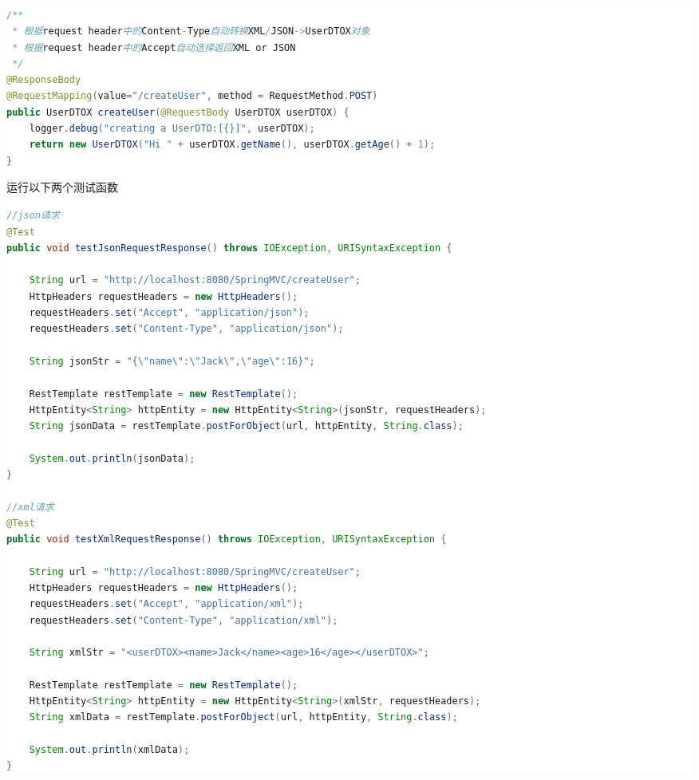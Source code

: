 
```java
/** 
 * 根据request header中的Content-Type自动转换XML/JSON->UserDTOX对象 
 * 根据request header中的Accept自动选择返回XML or JSON 
 */  
@ResponseBody  
@RequestMapping(value="/createUser", method = RequestMethod.POST)  
public UserDTOX createUser(@RequestBody UserDTOX userDTOX) {  
    logger.debug("creating a UserDTO:[{}]", userDTOX);  
    return new UserDTOX("Hi " + userDTOX.getName(), userDTOX.getAge() + 1);  
}  
```

运行以下两个测试函数

```java
//json请求
@Test  
public void testJsonRequestResponse() throws IOException, URISyntaxException {  
      
    String url = "http://localhost:8080/SpringMVC/createUser";  
    HttpHeaders requestHeaders = new HttpHeaders();  
    requestHeaders.set("Accept", "application/json");  
    requestHeaders.set("Content-Type", "application/json");  
  
    String jsonStr = "{\"name\":\"Jack\",\"age\":16}";  
  
    RestTemplate restTemplate = new RestTemplate();  
    HttpEntity<String> httpEntity = new HttpEntity<String>(jsonStr, requestHeaders);  
    String jsonData = restTemplate.postForObject(url, httpEntity, String.class);  
  
    System.out.println(jsonData);  
}  

//xml请求
@Test  
public void testXmlRequestResponse() throws IOException, URISyntaxException {  
      
    String url = "http://localhost:8080/SpringMVC/createUser";  
    HttpHeaders requestHeaders = new HttpHeaders();  
    requestHeaders.set("Accept", "application/xml");  
    requestHeaders.set("Content-Type", "application/xml");  
  
    String xmlStr = "<userDTOX><name>Jack</name><age>16</age></userDTOX>";  
  
    RestTemplate restTemplate = new RestTemplate();  
    HttpEntity<String> httpEntity = new HttpEntity<String>(xmlStr, requestHeaders);  
    String xmlData = restTemplate.postForObject(url, httpEntity, String.class);  
  
    System.out.println(xmlData);  
}  
```
